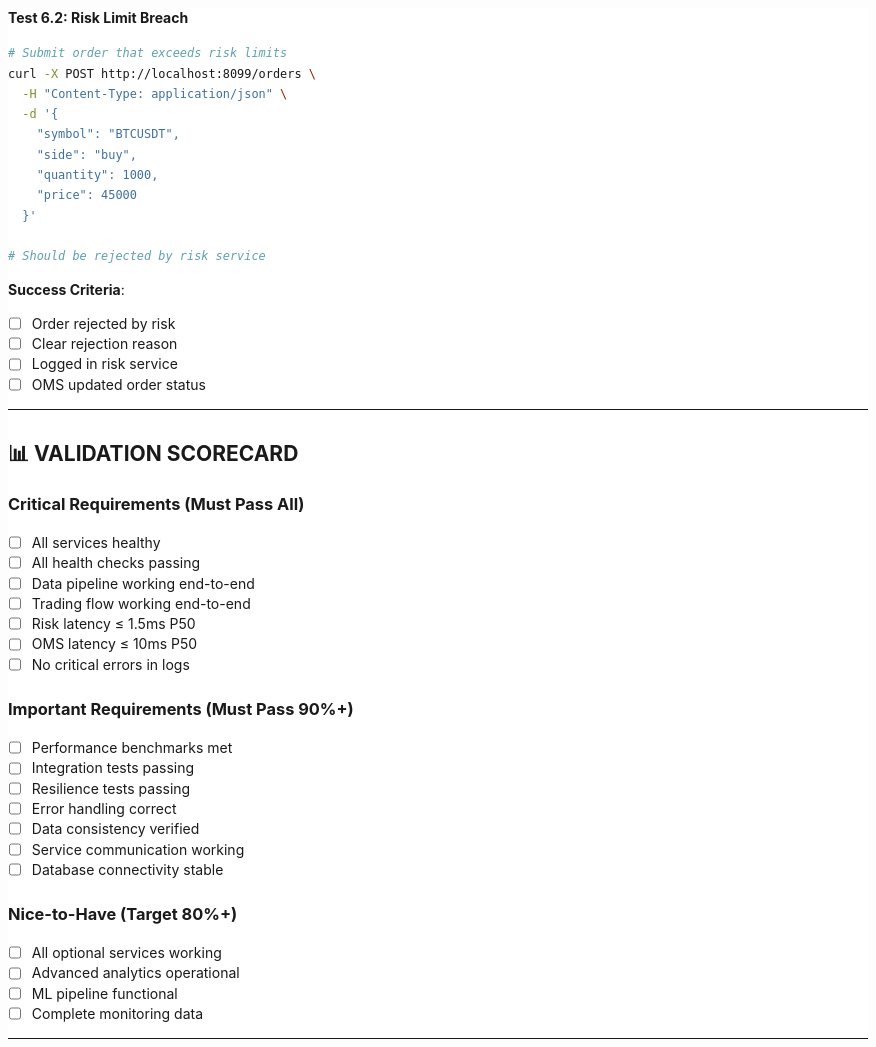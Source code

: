 
**Test 6.2: Risk Limit Breach**
```bash
# Submit order that exceeds risk limits
curl -X POST http://localhost:8099/orders \
  -H "Content-Type: application/json" \
  -d '{
    "symbol": "BTCUSDT",
    "side": "buy",
    "quantity": 1000,
    "price": 45000
  }'

# Should be rejected by risk service
```

**Success Criteria**:
- [ ] Order rejected by risk
- [ ] Clear rejection reason
- [ ] Logged in risk service
- [ ] OMS updated order status

---

## 📊 VALIDATION SCORECARD

### Critical Requirements (Must Pass All)
- [ ] All services healthy
- [ ] All health checks passing
- [ ] Data pipeline working end-to-end
- [ ] Trading flow working end-to-end
- [ ] Risk latency ≤ 1.5ms P50
- [ ] OMS latency ≤ 10ms P50
- [ ] No critical errors in logs

### Important Requirements (Must Pass 90%+)
- [ ] Performance benchmarks met
- [ ] Integration tests passing
- [ ] Resilience tests passing
- [ ] Error handling correct
- [ ] Data consistency verified
- [ ] Service communication working
- [ ] Database connectivity stable

### Nice-to-Have (Target 80%+)
- [ ] All optional services working
- [ ] Advanced analytics operational
- [ ] ML pipeline functional
- [ ] Complete monitoring data

---
